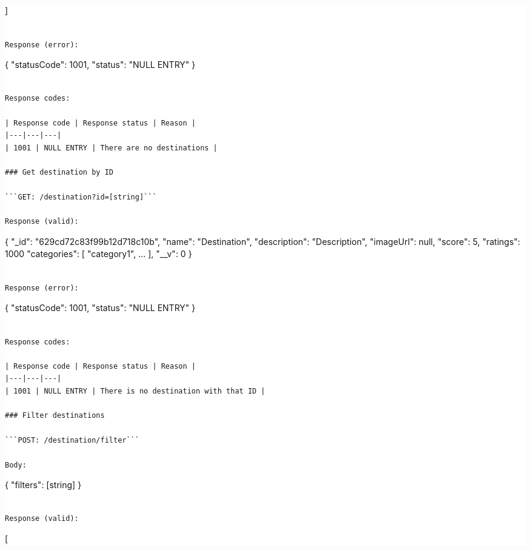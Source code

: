 ]
```

Response (error):
```
{
    "statusCode": 1001,
    "status": "NULL ENTRY"
}
```

Response codes:

| Response code | Response status | Reason |
|---|---|---|
| 1001 | NULL ENTRY | There are no destinations |

### Get destination by ID

```GET: /destination?id=[string]```

Response (valid):
```
{
    "_id": "629cd72c83f99b12d718c10b",
    "name": "Destination",
    "description": "Description",
    "imageUrl": null,
    "score": 5,
    "ratings": 1000
    "categories": [
        "category1",
        ...
    ],
    "__v": 0
}
```

Response (error):
```
{
    "statusCode": 1001,
    "status": "NULL ENTRY"
}
```

Response codes:

| Response code | Response status | Reason |
|---|---|---|
| 1001 | NULL ENTRY | There is no destination with that ID |

### Filter destinations

```POST: /destination/filter```

Body:
```
{
    "filters": [string]
}
```

Response (valid):
```
[